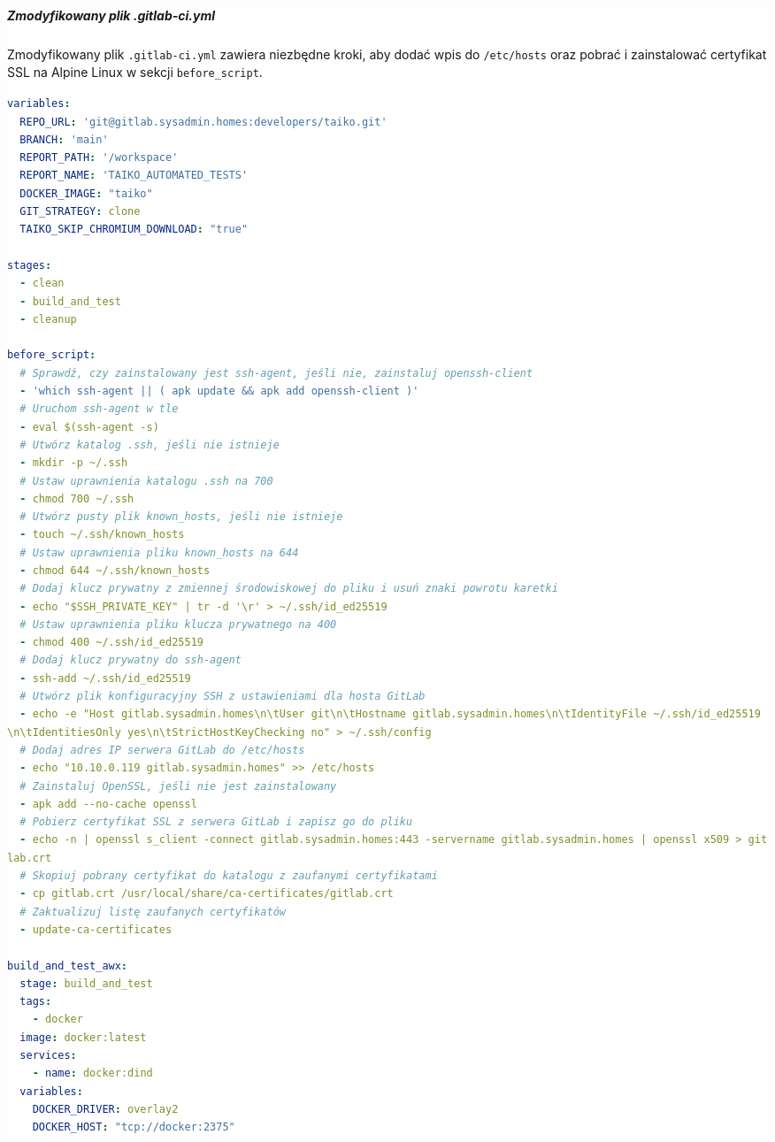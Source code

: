##### Zmodyfikowany plik .gitlab-ci.yml

Zmodyfikowany plik `.gitlab-ci.yml` zawiera niezbędne kroki, aby dodać wpis do `/etc/hosts` oraz pobrać i zainstalować certyfikat SSL na Alpine Linux w sekcji `before_script`.

```yaml
variables:
  REPO_URL: 'git@gitlab.sysadmin.homes:developers/taiko.git'
  BRANCH: 'main'
  REPORT_PATH: '/workspace'
  REPORT_NAME: 'TAIKO_AUTOMATED_TESTS'
  DOCKER_IMAGE: "taiko"
  GIT_STRATEGY: clone
  TAIKO_SKIP_CHROMIUM_DOWNLOAD: "true"

stages:
  - clean
  - build_and_test
  - cleanup

before_script:
  # Sprawdź, czy zainstalowany jest ssh-agent, jeśli nie, zainstaluj openssh-client
  - 'which ssh-agent || ( apk update && apk add openssh-client )'
  # Uruchom ssh-agent w tle
  - eval $(ssh-agent -s)
  # Utwórz katalog .ssh, jeśli nie istnieje
  - mkdir -p ~/.ssh
  # Ustaw uprawnienia katalogu .ssh na 700
  - chmod 700 ~/.ssh
  # Utwórz pusty plik known_hosts, jeśli nie istnieje
  - touch ~/.ssh/known_hosts
  # Ustaw uprawnienia pliku known_hosts na 644
  - chmod 644 ~/.ssh/known_hosts
  # Dodaj klucz prywatny z zmiennej środowiskowej do pliku i usuń znaki powrotu karetki
  - echo "$SSH_PRIVATE_KEY" | tr -d '\r' > ~/.ssh/id_ed25519
  # Ustaw uprawnienia pliku klucza prywatnego na 400
  - chmod 400 ~/.ssh/id_ed25519
  # Dodaj klucz prywatny do ssh-agent
  - ssh-add ~/.ssh/id_ed25519
  # Utwórz plik konfiguracyjny SSH z ustawieniami dla hosta GitLab
  - echo -e "Host gitlab.sysadmin.homes\n\tUser git\n\tHostname gitlab.sysadmin.homes\n\tIdentityFile ~/.ssh/id_ed25519\n\tIdentitiesOnly yes\n\tStrictHostKeyChecking no" > ~/.ssh/config
  # Dodaj adres IP serwera GitLab do /etc/hosts
  - echo "10.10.0.119 gitlab.sysadmin.homes" >> /etc/hosts
  # Zainstaluj OpenSSL, jeśli nie jest zainstalowany
  - apk add --no-cache openssl
  # Pobierz certyfikat SSL z serwera GitLab i zapisz go do pliku
  - echo -n | openssl s_client -connect gitlab.sysadmin.homes:443 -servername gitlab.sysadmin.homes | openssl x509 > gitlab.crt
  # Skopiuj pobrany certyfikat do katalogu z zaufanymi certyfikatami
  - cp gitlab.crt /usr/local/share/ca-certificates/gitlab.crt
  # Zaktualizuj listę zaufanych certyfikatów
  - update-ca-certificates

build_and_test_awx:
  stage: build_and_test
  tags:
    - docker
  image: docker:latest
  services:
    - name: docker:dind
  variables:
    DOCKER_DRIVER: overlay2
    DOCKER_HOST: "tcp://docker:2375"
```